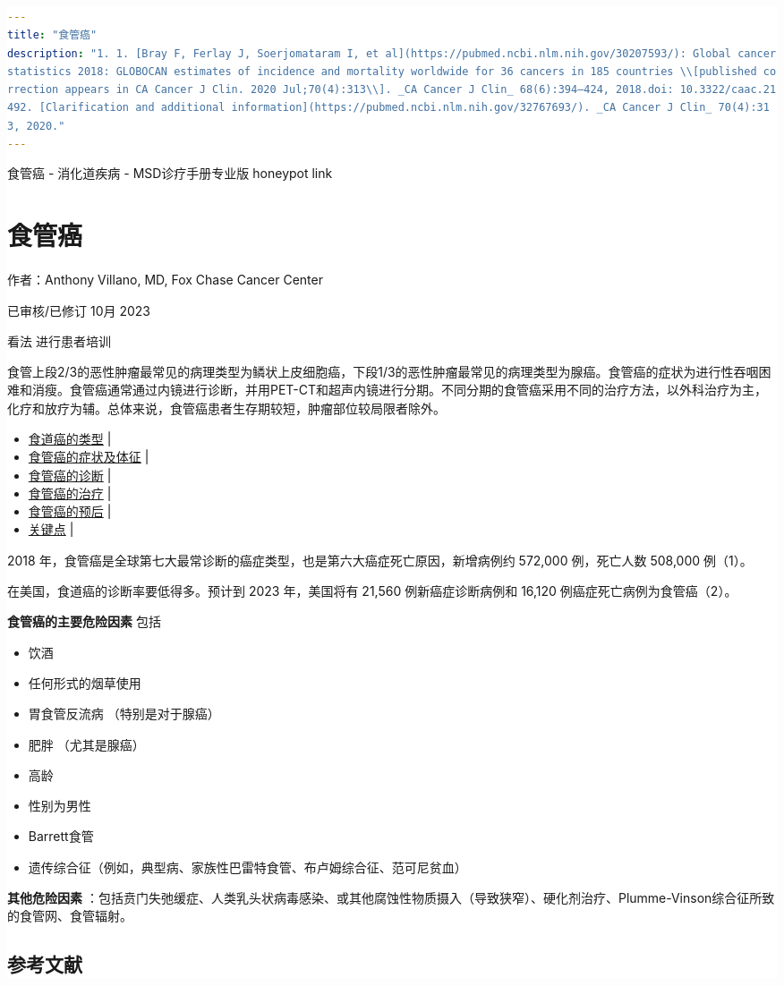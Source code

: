 ```yaml
---
title: "食管癌"
description: "1. 1. [Bray F, Ferlay J, Soerjomataram I, et al](https://pubmed.ncbi.nlm.nih.gov/30207593/): Global cancer statistics 2018: GLOBOCAN estimates of incidence and mortality worldwide for 36 cancers in 185 countries \\[published correction appears in CA Cancer J Clin. 2020 Jul;70(4):313\\]. _CA Cancer J Clin_ 68(6):394–424, 2018.doi: 10.3322/caac.21492. [Clarification and additional information](https://pubmed.ncbi.nlm.nih.gov/32767693/). _CA Cancer J Clin_ 70(4):313, 2020."
---
```


﻿食管癌 \- 消化道疾病 \- MSD诊疗手册专业版 honeypot link

# 食管癌

作者：Anthony Villano, MD, Fox Chase Cancer Center

已审核/已修订 10月 2023

看法 进行患者培训

食管上段2/3的恶性肿瘤最常见的病理类型为鳞状上皮细胞癌，下段1/3的恶性肿瘤最常见的病理类型为腺癌。食管癌的症状为进行性吞咽困难和消瘦。食管癌通常通过内镜进行诊断，并用PET-CT和超声内镜进行分期。不同分期的食管癌采用不同的治疗方法，以外科治疗为主，化疗和放疗为辅。总体来说，食管癌患者生存期较短，肿瘤部位较局限者除外。

- [食道癌的类型](#食道癌的类型_v84919136_zh) \|
- [食管癌的症状及体征](#食管癌的症状及体征_v895540_zh) \|
- [食管癌的诊断](#食管癌的诊断_v895546_zh) \|
- [食管癌的治疗](#食管癌的治疗_v895560_zh) \|
- [食管癌的预后](#食管癌的预后_v895557_zh) \|
- [关键点](#关键点_v6655472_zh) \|

2018 年，食管癌是全球第七大最常诊断的癌症类型，也是第六大癌症死亡原因，新增病例约 572,000 例，死亡人数 508,000 例（1）。

在美国，食道癌的诊断率要低得多。预计到 2023 年，美国将有 21,560 例新癌症诊断病例和 16,120 例癌症死亡病例为食管癌（2）。

**食管癌的主要危险因素** 包括

- 饮酒

- 任何形式的烟草使用

- 胃食管反流病 （特别是对于腺癌）

- 肥胖 （尤其是腺癌）

- 高龄

- 性别为男性

- Barrett食管

- 遗传综合征（例如，典型病、家族性巴雷特食管、布卢姆综合征、范可尼贫血）


**其他危险因素** ：包括贲门失弛缓症、人类乳头状病毒感染、或其他腐蚀性物质摄入（导致狭窄）、硬化剂治疗、Plumme-Vinson综合征所致的食管网、食管辐射。

## 参考文献

